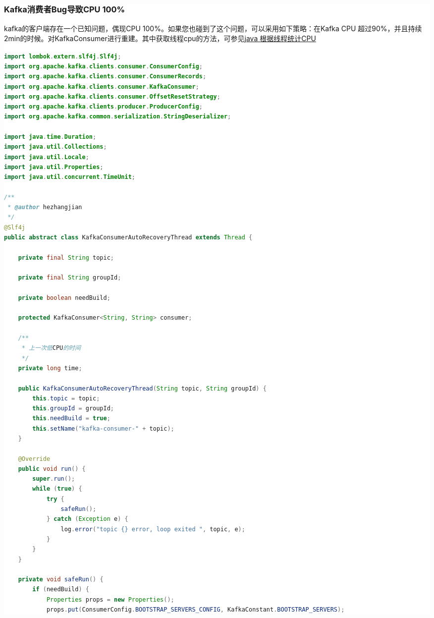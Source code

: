 ```java
```

### Kafka消费者Bug导致CPU 100%

kafka的客户端存在一个已知问题，偶现CPU 100%。如果您也碰到了这个问题，可以采用如下策略：在Kafka CPU 超过90%，并且持续2min的时候。对KafkaConsumer进行重建。其中获取线程cpu的方法，可参见[java 根据线程统计CPU](https://www.jianshu.com/p/a0abe36654d7)

```java
import lombok.extern.slf4j.Slf4j;
import org.apache.kafka.clients.consumer.ConsumerConfig;
import org.apache.kafka.clients.consumer.ConsumerRecords;
import org.apache.kafka.clients.consumer.KafkaConsumer;
import org.apache.kafka.clients.consumer.OffsetResetStrategy;
import org.apache.kafka.clients.producer.ProducerConfig;
import org.apache.kafka.common.serialization.StringDeserializer;

import java.time.Duration;
import java.util.Collections;
import java.util.Locale;
import java.util.Properties;
import java.util.concurrent.TimeUnit;

/**
 * @author hezhangjian
 */
@Slf4j
public abstract class KafkaConsumerAutoRecoveryThread extends Thread {

    private final String topic;

    private final String groupId;

    private boolean needBuild;

    protected KafkaConsumer<String, String> consumer;

    /**
     * 上一次低CPU的时间
     */
    private long time;

    public KafkaConsumerAutoRecoveryThread(String topic, String groupId) {
        this.topic = topic;
        this.groupId = groupId;
        this.needBuild = true;
        this.setName("kafka-consumer-" + topic);
    }

    @Override
    public void run() {
        super.run();
        while (true) {
            try {
                safeRun();
            } catch (Exception e) {
                log.error("topic {} error, loop exited ", topic, e);
            }
        }
    }

    private void safeRun() {
        if (needBuild) {
            Properties props = new Properties();
            props.put(ConsumerConfig.BOOTSTRAP_SERVERS_CONFIG, KafkaConstant.BOOTSTRAP_SERVERS);
```